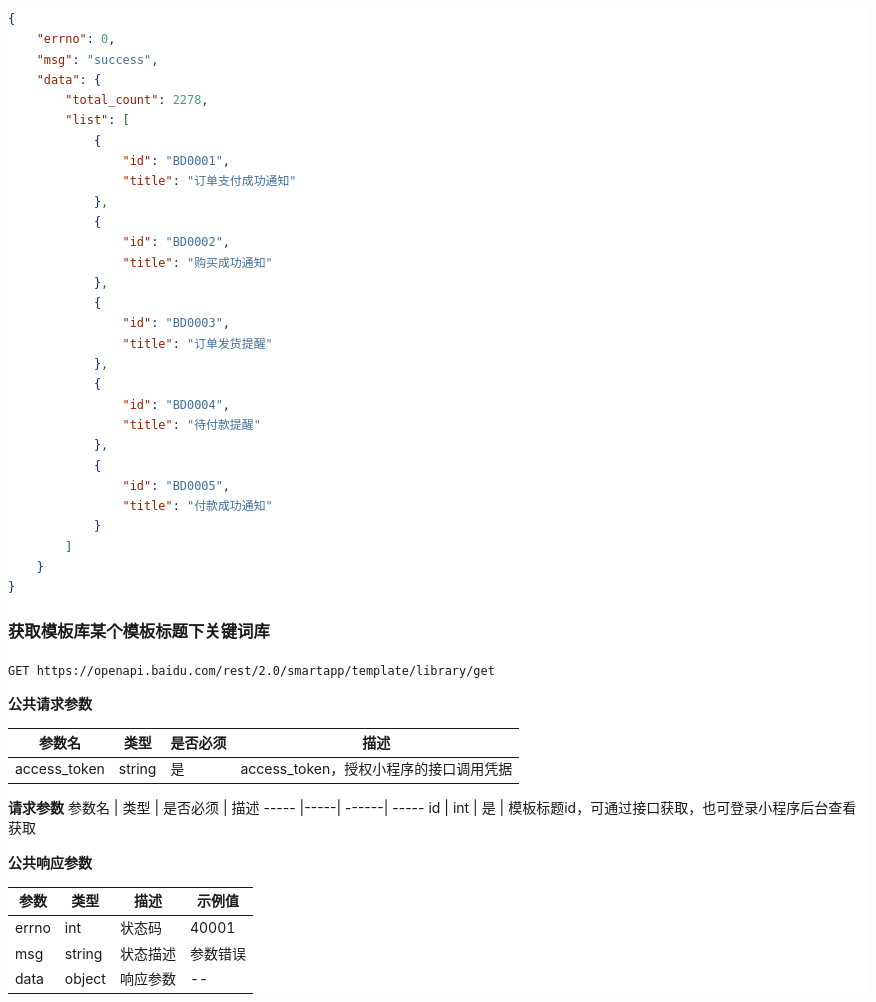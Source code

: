 ```json
{
    "errno": 0,
    "msg": "success",
    "data": {
        "total_count": 2278,
        "list": [
            {
                "id": "BD0001",
                "title": "订单支付成功通知"
            },
            {
                "id": "BD0002",
                "title": "购买成功通知"
            },
            {
                "id": "BD0003",
                "title": "订单发货提醒"
            },
            {
                "id": "BD0004",
                "title": "待付款提醒"
            },
            {
                "id": "BD0005",
                "title": "付款成功通知"
            }
        ]
    }
}
```
### 获取模板库某个模板标题下关键词库

```
GET https://openapi.baidu.com/rest/2.0/smartapp/template/library/get
```
**公共请求参数**

参数名 | 类型 | 是否必须 | 描述
----- |-----| ------| -----
access_token |string | 是 | access_token，授权小程序的接口调用凭据 

**请求参数**
参数名 | 类型 | 是否必须 | 描述
----- |-----| ------| -----
id | int | 是 | 模板标题id，可通过接口获取，也可登录小程序后台查看获取

**公共响应参数** 

|参数|类型|描述|示例值|
|--|--|--|--|
|errno|int|状态码|40001|
|msg|string|状态描述|参数错误|
|data|object|响应参数|--|
